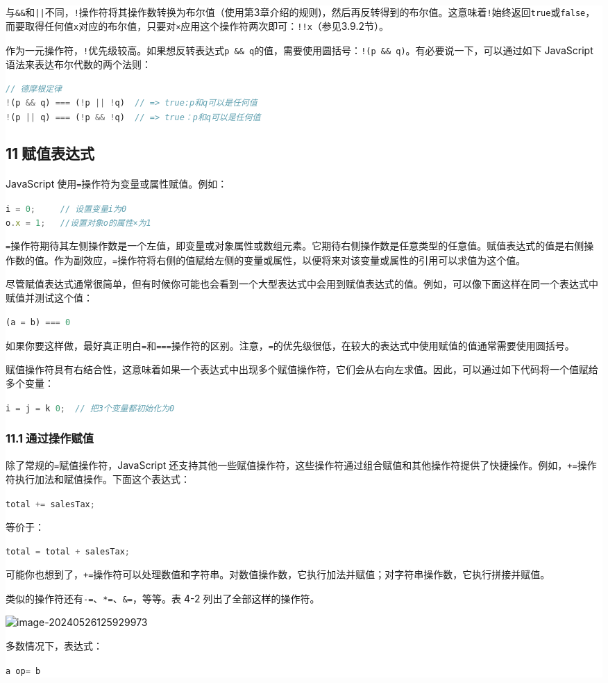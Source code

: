 与`&&`和`||`不同，`!`操作符将其操作数转换为布尔值（使用第3章介绍的规则)，然后再反转得到的布尔值。这意味着`!`始终返回`true`或`false`，而要取得任何值`x`对应的布尔值，只要对`×`应用这个操作符两次即可：`!!x`（参见3.9.2节）。

作为一元操作符，`!`优先级较高。如果想反转表达式`p && q`的值，需要使用圆括号：`!(p && q)`。有必要说一下，可以通过如下 JavaScript 语法来表达布尔代数的两个法则：

```js
// 德摩根定律
!(p && q) === (!p || !q)  // => true:p和q可以是任何值
!(p || q) === (!p && !q)  // => true：p和q可以是任何值
```

## 11 赋值表达式

JavaScript 使用`=`操作符为变量或属性赋值。例如：

```js
i = 0;     // 设置变量i为0
o.x = 1;   //设置对象o的属性×为1
```

`=`操作符期待其左侧操作数是一个左值，即变量或对象属性或数组元素。它期待右侧操作数是任意类型的任意值。赋值表达式的值是右侧操作数的值。作为副效应，`=`操作符将右侧的值赋给左侧的变量或属性，以便将来对该变量或属性的引用可以求值为这个值。

尽管赋值表达式通常很简单，但有时候你可能也会看到一个大型表达式中会用到赋值表达式的值。例如，可以像下面这样在同一个表达式中赋值并测试这个值：

```js
(a = b) === 0
```

如果你要这样做，最好真正明白`=`和`===`操作符的区别。注意，`=`的优先级很低，在较大的表达式中使用赋值的值通常需要使用圆括号。

赋值操作符具有右结合性，这意味着如果一个表达式中出现多个赋值操作符，它们会从右向左求值。因此，可以通过如下代码将一个值赋给多个变量：

```js
i = j = k 0;  // 把3个变量都初始化为0
```

### 11.1 通过操作赋值

除了常规的`=`赋值操作符，JavaScript 还支持其他一些赋值操作符，这些操作符通过组合赋值和其他操作符提供了快捷操作。例如，`+=`操作符执行加法和赋值操作。下面这个表达式：

```js
total += salesTax;
```

等价于：

```js
total = total + salesTax;
```

可能你也想到了，`+=`操作符可以处理数值和字符串。对数值操作数，它执行加法并赋值；对字符串操作数，它执行拼接并赋值。

类似的操作符还有`-=`、`*=`、`&=`，等等。表 4-2 列出了全部这样的操作符。

![image-20240526125929973](https://blog-wjw.oss-cn-hangzhou.aliyuncs.com/blog/image-20240526125929973.png)

多数情况下，表达式：

```js
a op= b
```
